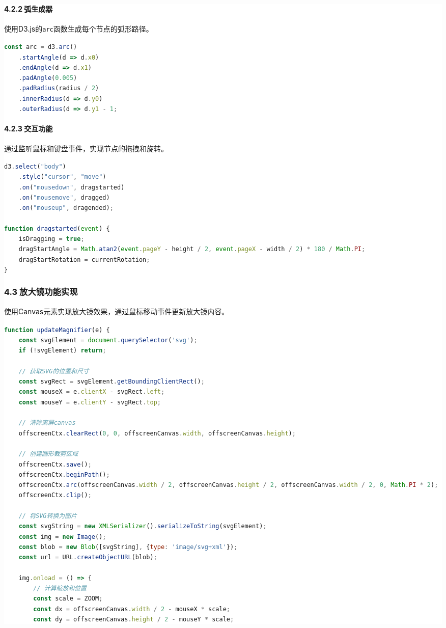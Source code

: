 #### 4.2.2 弧生成器

使用D3.js的`arc`函数生成每个节点的弧形路径。

```javascript
const arc = d3.arc()
    .startAngle(d => d.x0)
    .endAngle(d => d.x1)
    .padAngle(0.005)
    .padRadius(radius / 2)
    .innerRadius(d => d.y0)
    .outerRadius(d => d.y1 - 1;
```

#### 4.2.3 交互功能

通过监听鼠标和键盘事件，实现节点的拖拽和旋转。

```javascript
d3.select("body")
    .style("cursor", "move")
    .on("mousedown", dragstarted)
    .on("mousemove", dragged)
    .on("mouseup", dragended);

function dragstarted(event) {
    isDragging = true;
    dragStartAngle = Math.atan2(event.pageY - height / 2, event.pageX - width / 2) * 180 / Math.PI;
    dragStartRotation = currentRotation;
}
```

### 4.3 放大镜功能实现

使用Canvas元素实现放大镜效果，通过鼠标移动事件更新放大镜内容。

```javascript
function updateMagnifier(e) {
    const svgElement = document.querySelector('svg');
    if (!svgElement) return;

    // 获取SVG的位置和尺寸
    const svgRect = svgElement.getBoundingClientRect();
    const mouseX = e.clientX - svgRect.left;
    const mouseY = e.clientY - svgRect.top;

    // 清除离屏canvas
    offscreenCtx.clearRect(0, 0, offscreenCanvas.width, offscreenCanvas.height);
    
    // 创建圆形裁剪区域
    offscreenCtx.save();
    offscreenCtx.beginPath();
    offscreenCtx.arc(offscreenCanvas.width / 2, offscreenCanvas.height / 2, offscreenCanvas.width / 2, 0, Math.PI * 2);
    offscreenCtx.clip();

    // 将SVG转换为图片
    const svgString = new XMLSerializer().serializeToString(svgElement);
    const img = new Image();
    const blob = new Blob([svgString], {type: 'image/svg+xml'});
    const url = URL.createObjectURL(blob);

    img.onload = () => {
        // 计算缩放和位置
        const scale = ZOOM;
        const dx = offscreenCanvas.width / 2 - mouseX * scale;
        const dy = offscreenCanvas.height / 2 - mouseY * scale;
```